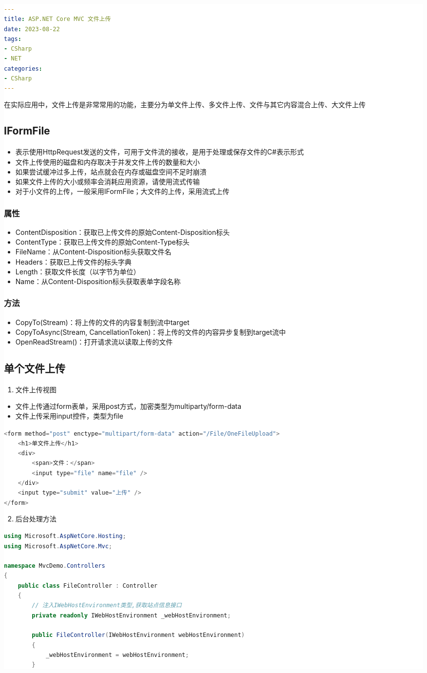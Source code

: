 ```yaml
---
title: ASP.NET Core MVC 文件上传
date: 2023-08-22
tags:
- CSharp
- NET
categories:
- CSharp
---
```


在实际应用中，文件上传是非常常用的功能，主要分为单文件上传、多文件上传、文件与其它内容混合上传、大文件上传

## IFormFile
- 表示使用HttpRequest发送的文件，可用于文件流的接收，是用于处理或保存文件的C#表示形式
- 文件上传使用的磁盘和内存取决于并发文件上传的数量和大小
- 如果尝试缓冲过多上传，站点就会在内存或磁盘空间不足时崩溃
- 如果文件上传的大小或频率会消耗应用资源，请使用流式传输
- 对于小文件的上传，一般采用IFormFile；大文件的上传，采用流式上传
### 属性
- ContentDisposition：获取已上传文件的原始Content-Disposition标头
- ContentType：获取已上传文件的原始Content-Type标头
- FileName：从Content-Disposition标头获取文件名
- Headers：获取已上传文件的标头字典
- Length：获取文件长度（以字节为单位）
- Name：从Content-Disposition标头获取表单字段名称
### 方法
- CopyTo(Stream)：将上传的文件的内容复制到流中target
- CopyToAsync(Stream, CancellationToken)：将上传的文件的内容异步复制到target流中
- OpenReadStream()：打开请求流以读取上传的文件

## 单个文件上传
1. 文件上传视图
- 文件上传通过form表单，采用post方式，加密类型为multiparty/form-data
- 文件上传采用input控件，类型为file
```c#
<form method="post" enctype="multipart/form-data" action="/File/OneFileUpload">
    <h1>单文件上传</h1>
    <div>
        <span>文件：</span>
        <input type="file" name="file" />
    </div>
    <input type="submit" value="上传" />
</form>
```
2. 后台处理方法
```c#
using Microsoft.AspNetCore.Hosting;
using Microsoft.AspNetCore.Mvc;

namespace MvcDemo.Controllers
{
    public class FileController : Controller
    {
        // 注入IWebHostEnvironment类型,获取站点信息接口
        private readonly IWebHostEnvironment _webHostEnvironment;

        public FileController(IWebHostEnvironment webHostEnvironment)
        {
            _webHostEnvironment = webHostEnvironment;
        }
```